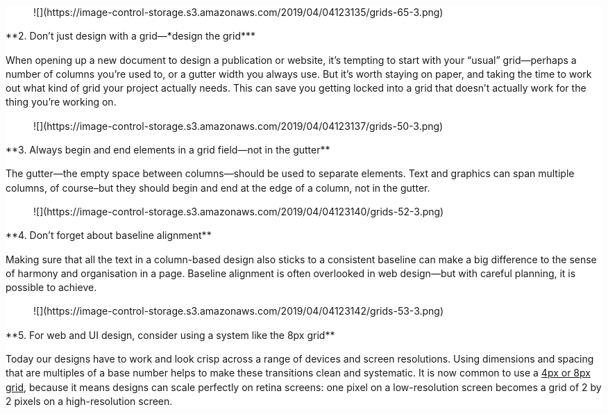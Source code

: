 <figure class="wp-block-image">![](https://image-control-storage.s3.amazonaws.com/2019/04/04123135/grids-65-3.png)</figure>**2. Don’t just design with a grid—*design the grid***

When opening up a new document to design a publication or website, it’s tempting to start with your “usual” grid—perhaps a number of columns you’re used to, or a gutter width you always use. But it’s worth staying on paper, and taking the time to work out what kind of grid your project actually needs. This can save you getting locked into a grid that doesn’t actually work for the thing you’re working on.

<figure class="wp-block-image">![](https://image-control-storage.s3.amazonaws.com/2019/04/04123137/grids-50-3.png)</figure>**3. Always begin and end elements in a grid field—not in the gutter**

The gutter—the empty space between columns—should be used to separate elements. Text and graphics can span multiple columns, of course–but they should begin and end at the edge of a column, not in the gutter.

<figure class="wp-block-image">![](https://image-control-storage.s3.amazonaws.com/2019/04/04123140/grids-52-3.png)</figure>**4. Don’t forget about baseline alignment**

Making sure that all the text in a column-based design also sticks to a consistent baseline can make a big difference to the sense of harmony and organisation in a page. Baseline alignment is often overlooked in web design—but with careful planning, it is possible to achieve.

<figure class="wp-block-image">![](https://image-control-storage.s3.amazonaws.com/2019/04/04123142/grids-53-3.png)</figure>**5. For web and UI design, consider using a system like the 8px grid**

Today our designs have to work and look crisp across a range of devices and screen resolutions. Using dimensions and spacing that are multiples of a base number helps to make these transitions clean and systematic. It is now common to use a [4px or 8px grid](https://blog.prototypr.io/the-8pt-grid-consistent-spacing-in-ui-design-with-sketch-577e4f0fd520), because it means designs can scale perfectly on retina screens: one pixel on a low-resolution screen becomes a grid of 2 by 2 pixels on a high-resolution screen.